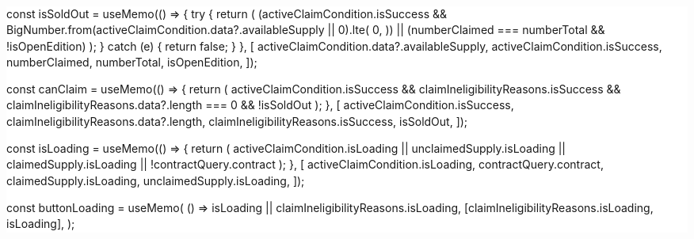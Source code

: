   const isSoldOut = useMemo(() => {
    try {
      return (
        (activeClaimCondition.isSuccess &&
          BigNumber.from(activeClaimCondition.data?.availableSupply || 0).lte(
            0,
          )) ||
        (numberClaimed === numberTotal && !isOpenEdition)
      );
    } catch (e) {
      return false;
    }
  }, [
    activeClaimCondition.data?.availableSupply,
    activeClaimCondition.isSuccess,
    numberClaimed,
    numberTotal,
    isOpenEdition,
  ]);

  const canClaim = useMemo(() => {
    return (
      activeClaimCondition.isSuccess &&
      claimIneligibilityReasons.isSuccess &&
      claimIneligibilityReasons.data?.length === 0 &&
      !isSoldOut
    );
  }, [
    activeClaimCondition.isSuccess,
    claimIneligibilityReasons.data?.length,
    claimIneligibilityReasons.isSuccess,
    isSoldOut,
  ]);

  const isLoading = useMemo(() => {
    return (
      activeClaimCondition.isLoading ||
      unclaimedSupply.isLoading ||
      claimedSupply.isLoading ||
      !contractQuery.contract
    );
  }, [
    activeClaimCondition.isLoading,
    contractQuery.contract,
    claimedSupply.isLoading,
    unclaimedSupply.isLoading,
  ]);

  const buttonLoading = useMemo(
    () => isLoading || claimIneligibilityReasons.isLoading,
    [claimIneligibilityReasons.isLoading, isLoading],
  );
